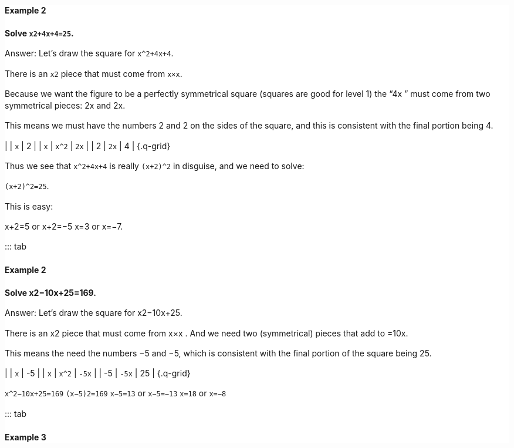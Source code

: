 #### Example 2

__Solve `x2+4x+4=25`.__

Answer: Let’s draw the square for `x^2+4x+4`.

There is an `x2` piece that must come from `x×x`.

Because we want the figure to be a perfectly symmetrical square (squares are
good for level 1) the “4x ” must come from two symmetrical pieces: 2x and 2x.

This means we must have the numbers 2 and 2 on the sides of the square, and
this is consistent with the final portion being 4.

|     | `x`   | 2    |
| `x` | `x^2` | `2x` |
| 2   | `2x`  | 4    |
{.q-grid}

Thus we see that `x^2+4x+4` is really `(x+2)^2` in disguise, and we need to solve:

`(x+2)^2=25`.

This is easy:

x+2=5    or    x+2=−5
x=3    or    x=−7.

::: tab

#### Example 2

__Solve x2−10x+25=169.__

Answer: Let’s draw the square for x2−10x+25.

There is an x2 piece that must come from x×x . And we need two (symmetrical) pieces that add to =10x.

This means the need the numbers −5 and −5, which is consistent with the final portion of the square being 25.

|     | `x`   | -5    |
| `x` | `x^2` | `-5x` |
| -5  | `-5x` | 25    |
{.q-grid}

`x^2−10x+25=169`
`(x−5)2=169`
`x−5=13`    or    `x−5=−13`
`x=18`   or   `x=−8`

::: tab

#### Example 3
